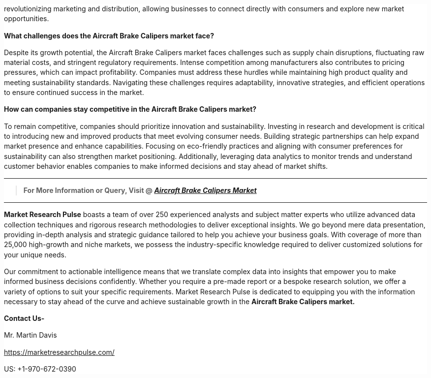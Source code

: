 revolutionizing marketing and distribution, allowing businesses to connect directly with consumers and explore new market opportunities.</p><p><strong>What challenges does the Aircraft Brake Calipers market face?</strong></p><p>Despite its growth potential, the Aircraft Brake Calipers market faces challenges such as supply chain disruptions, fluctuating raw material costs, and stringent regulatory requirements. Intense competition among manufacturers also contributes to pricing pressures, which can impact profitability. Companies must address these hurdles while maintaining high product quality and meeting sustainability standards. Navigating these challenges requires adaptability, innovative strategies, and efficient operations to ensure continued success in the market.</p><p><strong>How can companies stay competitive in the Aircraft Brake Calipers market?</strong></p><p>To remain competitive, companies should prioritize innovation and sustainability. Investing in research and development is critical to introducing new and improved products that meet evolving consumer needs. Building strategic partnerships can help expand market presence and enhance capabilities. Focusing on eco-friendly practices and aligning with consumer preferences for sustainability can also strengthen market positioning. Additionally, leveraging data analytics to monitor trends and understand customer behavior enables companies to make informed decisions and stay ahead of market shifts.</p><hr /><blockquote><p><strong>For More Information or Query, Visit @&nbsp;<em><a href="https://marketresearchpulse.com/report/102784/aircraft-brake-calipers-market?utm_source=Linkedin&utm_medium=020">Aircraft Brake Calipers Market</a></em></strong></p></blockquote><hr /><p><strong>Market Research Pulse</strong> boasts a team of over 250 experienced analysts and subject matter experts who utilize advanced data collection techniques and rigorous research methodologies to deliver exceptional insights. We go beyond mere data presentation, providing in-depth analysis and strategic guidance tailored to help you achieve your business goals. With coverage of more than 25,000 high-growth and niche markets, we possess the industry-specific knowledge required to deliver customized solutions for your unique needs.</p><p>Our commitment to actionable intelligence means that we translate complex data into insights that empower you to make informed business decisions confidently. Whether you require a pre-made report or a bespoke research solution, we offer a variety of options to suit your specific requirements. Market Research Pulse is dedicated to equipping you with the information necessary to stay ahead of the curve and achieve sustainable growth in the <strong>Aircraft Brake Calipers market.</strong></p><p><strong>Contact Us-</strong></p><p>Mr. Martin Davis</p><p>https://marketresearchpulse.com/</p><p>US: +1-970-672-0390</p>